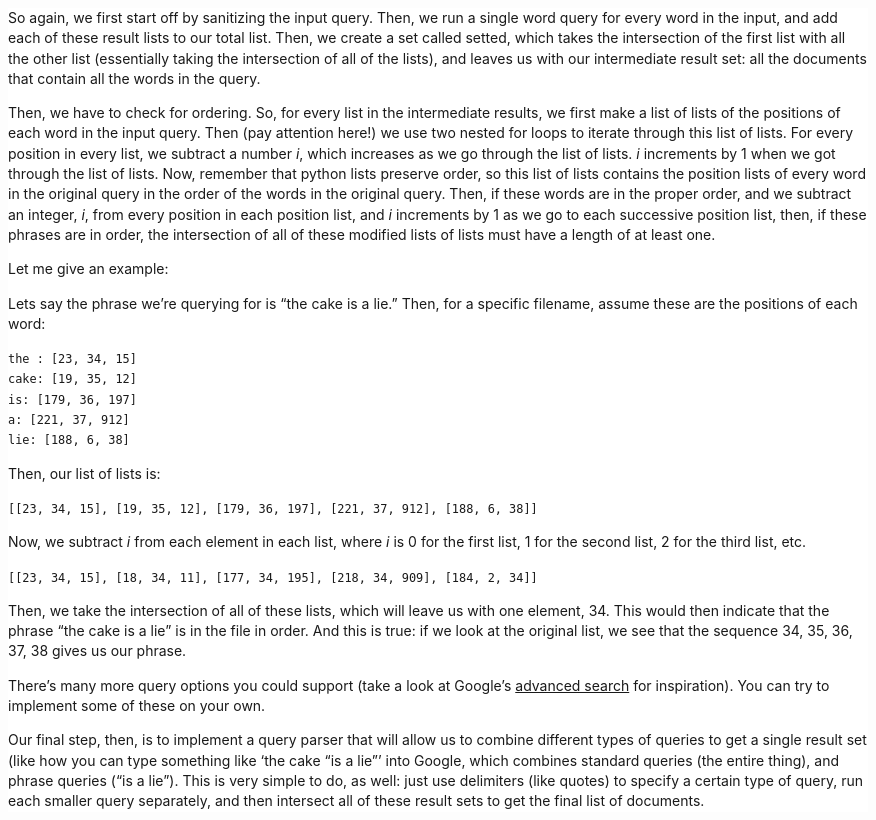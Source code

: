 So again, we first start off by sanitizing the input query. Then, we run a single word query for every word in the input, and add each of these result lists to our total list. Then, we create a set called setted, which takes the intersection of the first list with all the other list (essentially taking the intersection of all of the lists), and leaves us with our intermediate result set: all the documents that contain all the words in the query.

Then, we have to check for ordering. So, for every list in the intermediate results, we first make a list of lists of the positions of each word in the input query. Then (pay attention here!) we use two nested for loops to iterate through this list of lists. For every position in every list, we subtract a number *i*, which increases as we go through the list of lists. *i* increments by 1 when we got through the list of lists. Now, remember that python lists preserve order, so this list of lists contains the position lists of every word in the original query in the order of the words in the original query. Then, if these words are in the proper order, and we subtract an integer, *i*, from every position in each position list, and *i* increments by 1 as we go to each successive position list, then, if these phrases are in order, the intersection of all of these modified lists of lists must have a length of at least one.

Let me give an example:

Lets say the phrase we’re querying for is “the cake is a lie.” Then, for a specific filename, assume these are the positions of each word:

```
the : [23, 34, 15]
cake: [19, 35, 12]
is: [179, 36, 197]
a: [221, 37, 912]
lie: [188, 6, 38]

```

Then, our list of lists is:

```
[[23, 34, 15], [19, 35, 12], [179, 36, 197], [221, 37, 912], [188, 6, 38]]

```

Now, we subtract *i* from each element in each list, where *i* is 0 for the first list, 1 for the second list, 2 for the third list, etc.

```
[[23, 34, 15], [18, 34, 11], [177, 34, 195], [218, 34, 909], [184, 2, 34]]

```

Then, we take the intersection of all of these lists, which will leave us with one element, 34. This would then indicate that the phrase “the cake is a lie” is in the file in order. And this is true: if we look at the original list, we see that the sequence 34, 35, 36, 37, 38 gives us our phrase.

There’s many more query options you could support (take a look at Google’s [advanced search](http://www.google.com/advanced_search) for inspiration). You can try to implement some of these on your own.

Our final step, then, is to implement a query parser that will allow us to combine different types of queries to get a single result set (like how you can type something like ‘the cake “is a lie”’ into Google, which combines standard queries (the entire thing), and phrase queries (“is a lie”). This is very simple to do, as well: just use delimiters (like quotes) to specify a certain type of query, run each smaller query separately, and then intersect all of these result sets to get the final list of documents.
